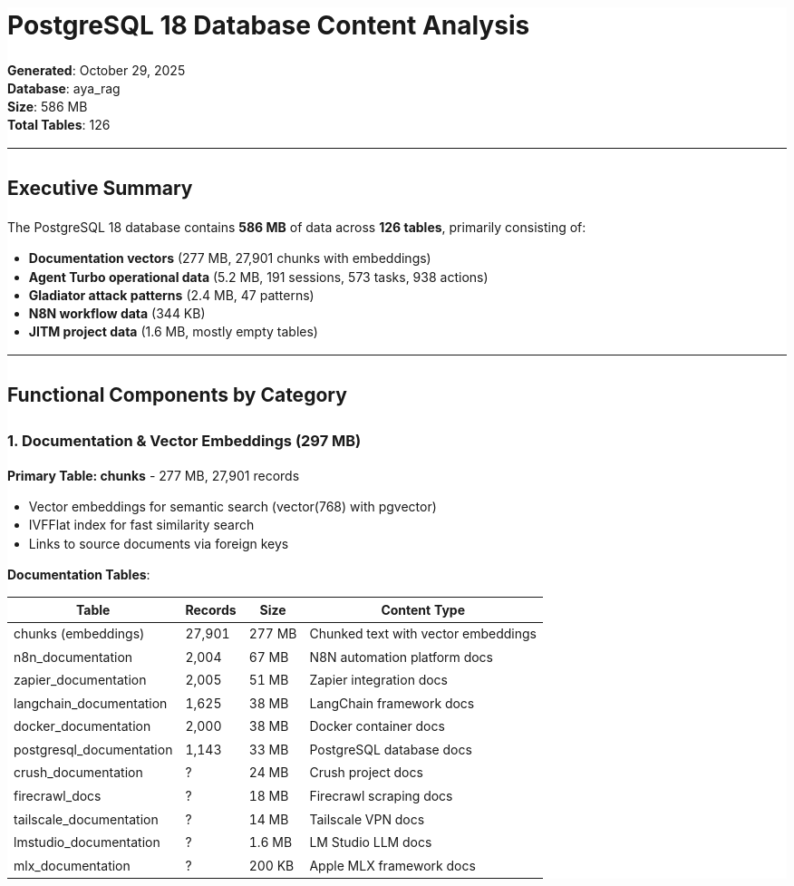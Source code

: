 # PostgreSQL 18 Database Content Analysis

**Generated**: October 29, 2025  
**Database**: aya_rag  
**Size**: 586 MB  
**Total Tables**: 126  

---

## Executive Summary

The PostgreSQL 18 database contains **586 MB** of data across **126 tables**, primarily consisting of:
- **Documentation vectors** (277 MB, 27,901 chunks with embeddings)
- **Agent Turbo operational data** (5.2 MB, 191 sessions, 573 tasks, 938 actions)
- **Gladiator attack patterns** (2.4 MB, 47 patterns)
- **N8N workflow data** (344 KB)
- **JITM project data** (1.6 MB, mostly empty tables)

---

## Functional Components by Category

### 1. Documentation & Vector Embeddings (297 MB)

**Primary Table: chunks** - 277 MB, 27,901 records
- Vector embeddings for semantic search (vector(768) with pgvector)
- IVFFlat index for fast similarity search
- Links to source documents via foreign keys

**Documentation Tables**:

| Table | Records | Size | Content Type |
|-------|---------|------|--------------|
| chunks (embeddings) | 27,901 | 277 MB | Chunked text with vector embeddings |
| n8n_documentation | 2,004 | 67 MB | N8N automation platform docs |
| zapier_documentation | 2,005 | 51 MB | Zapier integration docs |
| langchain_documentation | 1,625 | 38 MB | LangChain framework docs |
| docker_documentation | 2,000 | 38 MB | Docker container docs |
| postgresql_documentation | 1,143 | 33 MB | PostgreSQL database docs |
| crush_documentation | ? | 24 MB | Crush project docs |
| firecrawl_docs | ? | 18 MB | Firecrawl scraping docs |
| tailscale_documentation | ? | 14 MB | Tailscale VPN docs |
| lmstudio_documentation | ? | 1.6 MB | LM Studio LLM docs |
| mlx_documentation | ? | 200 KB | Apple MLX framework docs |

